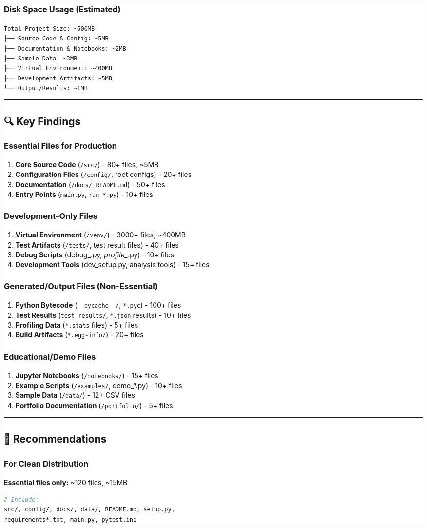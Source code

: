 ### Disk Space Usage (Estimated)
```
Total Project Size: ~500MB
├── Source Code & Config: ~5MB
├── Documentation & Notebooks: ~2MB  
├── Sample Data: ~3MB
├── Virtual Environment: ~400MB
├── Development Artifacts: ~5MB
└── Output/Results: ~1MB
```

---

## 🔍 Key Findings

### Essential Files for Production
1. **Core Source Code** (`/src/`) - 80+ files, ~5MB
2. **Configuration Files** (`/config/`, root configs) - 20+ files
3. **Documentation** (`/docs/`, `README.md`) - 50+ files
4. **Entry Points** (`main.py`, `run_*.py`) - 10+ files

### Development-Only Files
1. **Virtual Environment** (`/venv/`) - 3000+ files, ~400MB
2. **Test Artifacts** (`/tests/`, test result files) - 40+ files
3. **Debug Scripts** (debug_*.py, profile_*.py) - 10+ files
4. **Development Tools** (dev_setup.py, analysis tools) - 15+ files

### Generated/Output Files (Non-Essential)
1. **Python Bytecode** (`__pycache__/`, `*.pyc`) - 100+ files
2. **Test Results** (`test_results/`, `*.json` results) - 10+ files
3. **Profiling Data** (`*.stats` files) - 5+ files
4. **Build Artifacts** (`*.egg-info/`) - 20+ files

### Educational/Demo Files
1. **Jupyter Notebooks** (`/notebooks/`) - 15+ files
2. **Example Scripts** (`/examples/`, demo_*.py) - 10+ files
3. **Sample Data** (`/data/`) - 12+ CSV files
4. **Portfolio Documentation** (`/portfolio/`) - 5+ files

---

## 🎯 Recommendations

### For Clean Distribution
**Essential files only:** ~120 files, ~15MB
```bash
# Include:
src/, config/, docs/, data/, README.md, setup.py, 
requirements*.txt, main.py, pytest.ini
```
